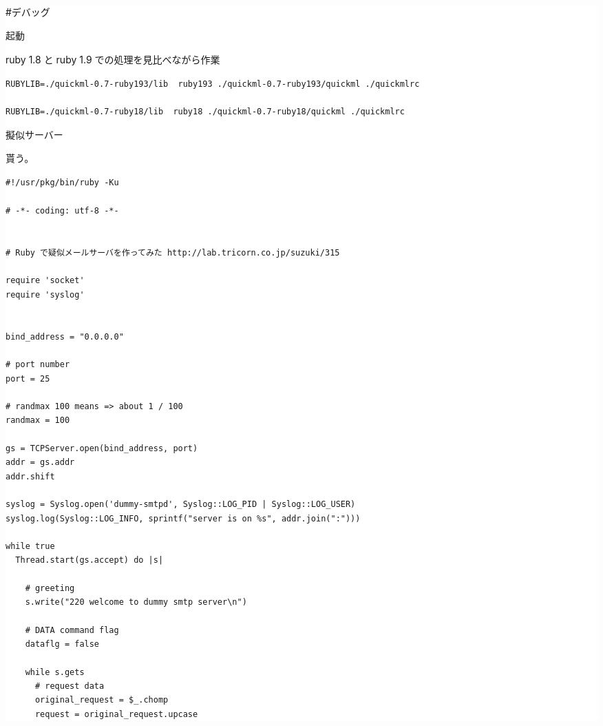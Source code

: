 #デバッグ

起動

ruby 1.8 と ruby 1.9 での処理を見比べながら作業

    RUBYLIB=./quickml-0.7-ruby193/lib  ruby193 ./quickml-0.7-ruby193/quickml ./quickmlrc

    RUBYLIB=./quickml-0.7-ruby18/lib  ruby18 ./quickml-0.7-ruby18/quickml ./quickmlrc

擬似サーバー

貰う。

    #!/usr/pkg/bin/ruby -Ku
    
    # -*- coding: utf-8 -*-
    
    
    # Ruby で疑似メールサーバを作ってみた http://lab.tricorn.co.jp/suzuki/315
    
    require 'socket'
    require 'syslog'
    
    
    bind_address = "0.0.0.0"
    
    # port number
    port = 25
    
    # randmax 100 means => about 1 / 100
    randmax = 100
    
    gs = TCPServer.open(bind_address, port)
    addr = gs.addr
    addr.shift
    
    syslog = Syslog.open('dummy-smtpd', Syslog::LOG_PID | Syslog::LOG_USER)
    syslog.log(Syslog::LOG_INFO, sprintf("server is on %s", addr.join(":")))
    
    while true
      Thread.start(gs.accept) do |s|
    
        # greeting
        s.write("220 welcome to dummy smtp server\n")
    
        # DATA command flag
        dataflg = false
    
        while s.gets
          # request data
          original_request = $_.chomp
          request = original_request.upcase
    